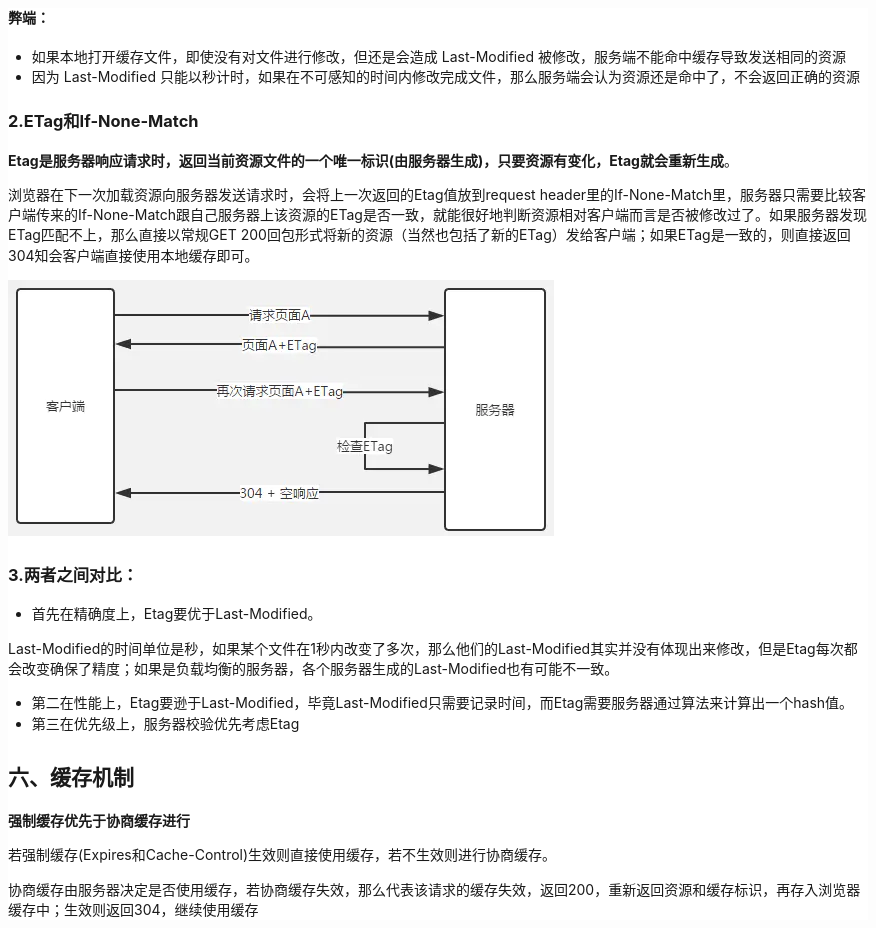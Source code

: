 #### 弊端：

- 如果本地打开缓存文件，即使没有对文件进行修改，但还是会造成 Last-Modified 被修改，服务端不能命中缓存导致发送相同的资源
- 因为 Last-Modified 只能以秒计时，如果在不可感知的时间内修改完成文件，那么服务端会认为资源还是命中了，不会返回正确的资源

### 2.ETag和If-None-Match

**Etag是服务器响应请求时，返回当前资源文件的一个唯一标识(由服务器生成)，只要资源有变化，Etag就会重新生成**。

浏览器在下一次加载资源向服务器发送请求时，会将上一次返回的Etag值放到request header里的If-None-Match里，服务器只需要比较客户端传来的If-None-Match跟自己服务器上该资源的ETag是否一致，就能很好地判断资源相对客户端而言是否被修改过了。如果服务器发现ETag匹配不上，那么直接以常规GET 200回包形式将新的资源（当然也包括了新的ETag）发给客户端；如果ETag是一致的，则直接返回304知会客户端直接使用本地缓存即可。

![](Untitled/etag.png)

### 3.两者之间对比：

- 首先在精确度上，Etag要优于Last-Modified。

Last-Modified的时间单位是秒，如果某个文件在1秒内改变了多次，那么他们的Last-Modified其实并没有体现出来修改，但是Etag每次都会改变确保了精度；如果是负载均衡的服务器，各个服务器生成的Last-Modified也有可能不一致。

- 第二在性能上，Etag要逊于Last-Modified，毕竟Last-Modified只需要记录时间，而Etag需要服务器通过算法来计算出一个hash值。
- 第三在优先级上，服务器校验优先考虑Etag



## 六、缓存机制

**强制缓存优先于协商缓存进行**

若强制缓存(Expires和Cache-Control)生效则直接使用缓存，若不生效则进行协商缓存。

协商缓存由服务器决定是否使用缓存，若协商缓存失效，那么代表该请求的缓存失效，返回200，重新返回资源和缓存标识，再存入浏览器缓存中；生效则返回304，继续使用缓存
